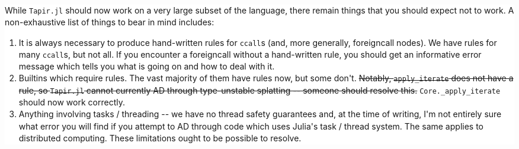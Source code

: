 While `Tapir.jl` should now work on a very large subset of the language, there remain things that you should expect not to work. A non-exhaustive list of things to bear in mind includes:
1. It is always necessary to produce hand-written rules for `ccall`s (and, more generally, foreigncall nodes). We have rules for many `ccall`s, but not all. If you encounter a foreigncall without a hand-written rule, you should get an informative error message which tells you what is going on and how to deal with it.
1. Builtins which require rules. The vast majority of them have rules now, but some don't. ~~Notably, `apply_iterate` does not have a rule, so `Tapir.jl` cannot currently AD through type-unstable splatting -- someone should resolve this.~~ `Core._apply_iterate` should now work correctly.
1. Anything involving tasks / threading -- we have no thread safety guarantees and, at the time of writing, I'm not entirely sure what error you will find if you attempt to AD through code which uses Julia's task / thread system. The same applies to distributed computing. These limitations ought to be possible to resolve.
